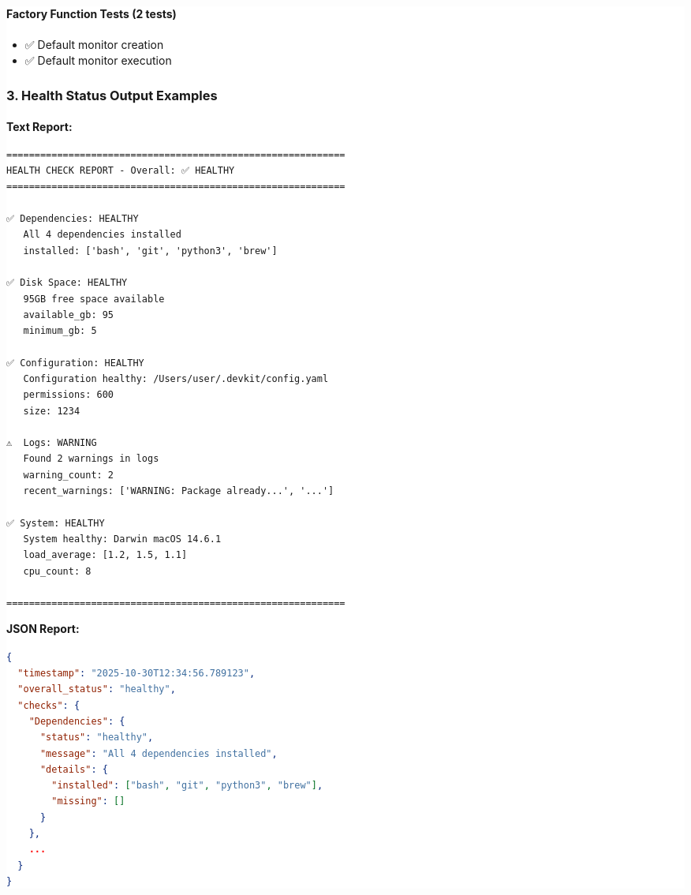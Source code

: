 #### Factory Function Tests (2 tests)
- ✅ Default monitor creation
- ✅ Default monitor execution

### 3. Health Status Output Examples

**Text Report:**
```
============================================================
HEALTH CHECK REPORT - Overall: ✅ HEALTHY
============================================================

✅ Dependencies: HEALTHY
   All 4 dependencies installed
   installed: ['bash', 'git', 'python3', 'brew']

✅ Disk Space: HEALTHY
   95GB free space available
   available_gb: 95
   minimum_gb: 5

✅ Configuration: HEALTHY
   Configuration healthy: /Users/user/.devkit/config.yaml
   permissions: 600
   size: 1234

⚠️  Logs: WARNING
   Found 2 warnings in logs
   warning_count: 2
   recent_warnings: ['WARNING: Package already...', '...']

✅ System: HEALTHY
   System healthy: Darwin macOS 14.6.1
   load_average: [1.2, 1.5, 1.1]
   cpu_count: 8

============================================================
```

**JSON Report:**
```json
{
  "timestamp": "2025-10-30T12:34:56.789123",
  "overall_status": "healthy",
  "checks": {
    "Dependencies": {
      "status": "healthy",
      "message": "All 4 dependencies installed",
      "details": {
        "installed": ["bash", "git", "python3", "brew"],
        "missing": []
      }
    },
    ...
  }
}
```
